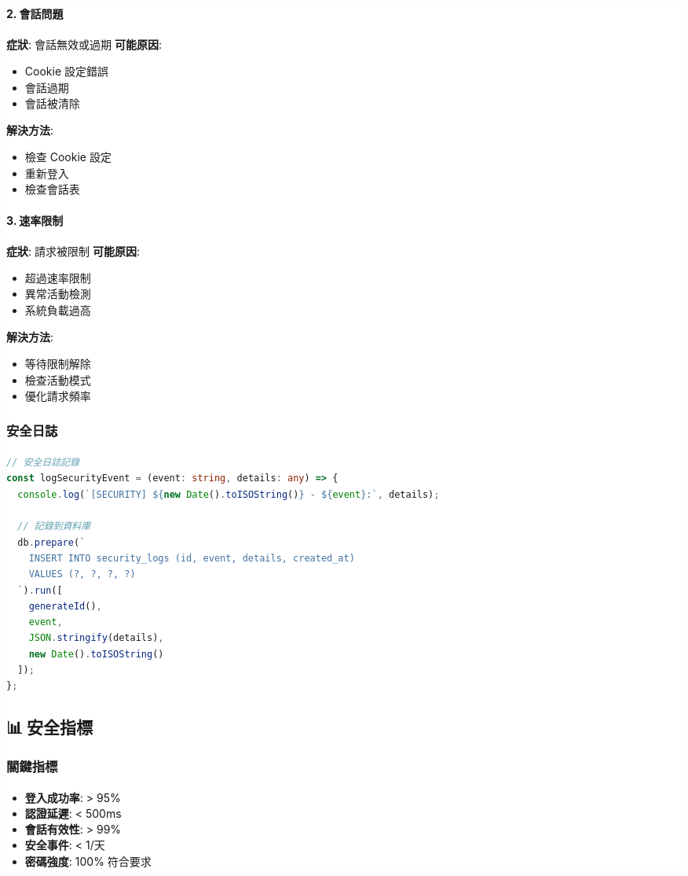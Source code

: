 #### 2. 會話問題
**症狀**: 會話無效或過期
**可能原因**:
- Cookie 設定錯誤
- 會話過期
- 會話被清除

**解決方法**:
- 檢查 Cookie 設定
- 重新登入
- 檢查會話表

#### 3. 速率限制
**症狀**: 請求被限制
**可能原因**:
- 超過速率限制
- 異常活動檢測
- 系統負載過高

**解決方法**:
- 等待限制解除
- 檢查活動模式
- 優化請求頻率

### 安全日誌

```typescript
// 安全日誌記錄
const logSecurityEvent = (event: string, details: any) => {
  console.log(`[SECURITY] ${new Date().toISOString()} - ${event}:`, details);
  
  // 記錄到資料庫
  db.prepare(`
    INSERT INTO security_logs (id, event, details, created_at)
    VALUES (?, ?, ?, ?)
  `).run([
    generateId(),
    event,
    JSON.stringify(details),
    new Date().toISOString()
  ]);
};
```

## 📊 安全指標

### 關鍵指標

- **登入成功率**: > 95%
- **認證延遲**: < 500ms
- **會話有效性**: > 99%
- **安全事件**: < 1/天
- **密碼強度**: 100% 符合要求
